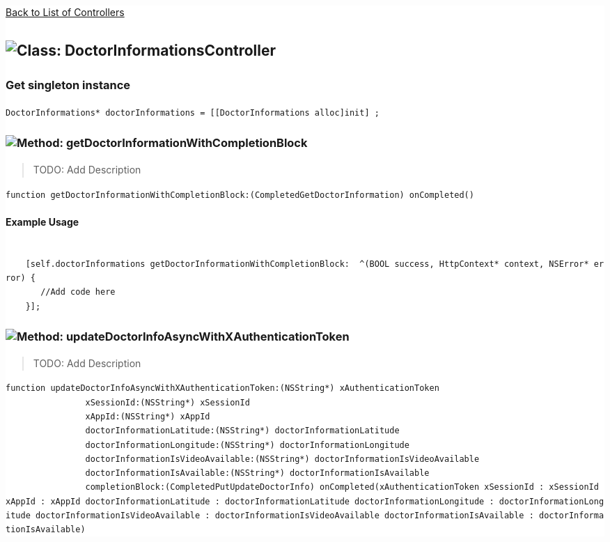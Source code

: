 
[Back to List of Controllers](#list_of_controllers)

## <a name="doctor_informations_controller"></a>![Class: ](https://apidocs.io/img/class.png ".DoctorInformationsController") DoctorInformationsController

### Get singleton instance
```objc
DoctorInformations* doctorInformations = [[DoctorInformations alloc]init] ;
```

### <a name="get_doctor_information_with_completion_block"></a>![Method: ](https://apidocs.io/img/method.png ".DoctorInformationsController.getDoctorInformationWithCompletionBlock") getDoctorInformationWithCompletionBlock

> TODO: Add Description


```objc
function getDoctorInformationWithCompletionBlock:(CompletedGetDoctorInformation) onCompleted()
```



#### Example Usage

```objc

    [self.doctorInformations getDoctorInformationWithCompletionBlock:  ^(BOOL success, HttpContext* context, NSError* error) { 
       //Add code here
    }];
```


### <a name="update_doctor_info_async_with_x_authentication_token"></a>![Method: ](https://apidocs.io/img/method.png ".DoctorInformationsController.updateDoctorInfoAsyncWithXAuthenticationToken") updateDoctorInfoAsyncWithXAuthenticationToken

> TODO: Add Description


```objc
function updateDoctorInfoAsyncWithXAuthenticationToken:(NSString*) xAuthenticationToken
                xSessionId:(NSString*) xSessionId
                xAppId:(NSString*) xAppId
                doctorInformationLatitude:(NSString*) doctorInformationLatitude
                doctorInformationLongitude:(NSString*) doctorInformationLongitude
                doctorInformationIsVideoAvailable:(NSString*) doctorInformationIsVideoAvailable
                doctorInformationIsAvailable:(NSString*) doctorInformationIsAvailable
                completionBlock:(CompletedPutUpdateDoctorInfo) onCompleted(xAuthenticationToken xSessionId : xSessionId xAppId : xAppId doctorInformationLatitude : doctorInformationLatitude doctorInformationLongitude : doctorInformationLongitude doctorInformationIsVideoAvailable : doctorInformationIsVideoAvailable doctorInformationIsAvailable : doctorInformationIsAvailable)
```
